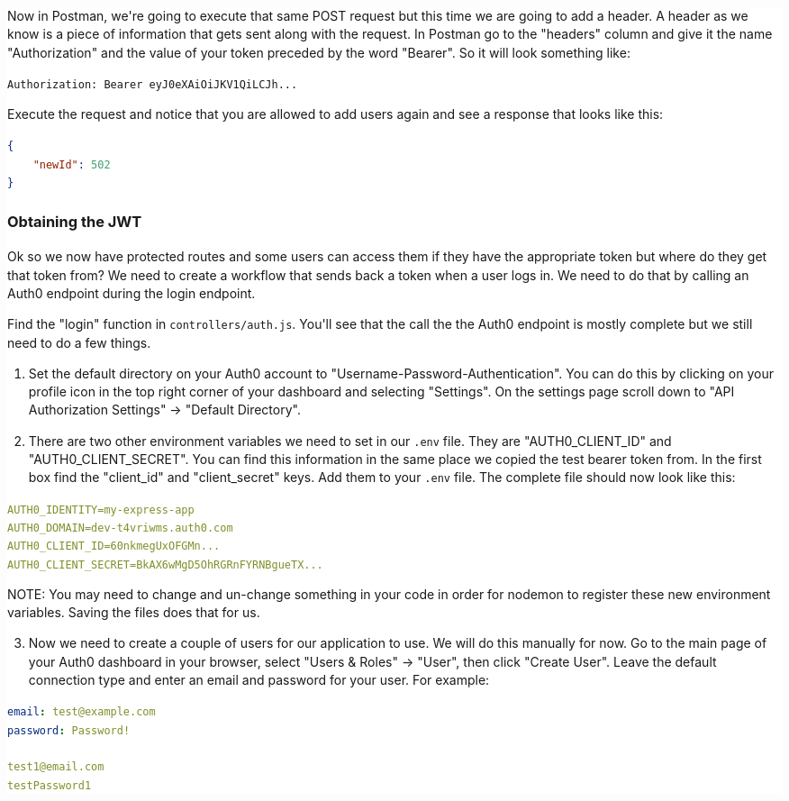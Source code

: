Now in Postman, we're going to execute that same POST request but this time we are going to add a header. A header as we know is a piece of information that gets sent along with the request. In Postman go to the "headers" column and give it the name "Authorization" and the value of your token preceded by the word "Bearer". So it will look something like:

`Authorization: Bearer eyJ0eXAiOiJKV1QiLCJh...`

Execute the request and notice that you are allowed to add users again and see a response that looks like this:

```json
{
    "newId": 502
}
```

### Obtaining the JWT

Ok so we now have protected routes and some users can access them if they have the appropriate token but where do they get that token from? We need to create a workflow that sends back a token when a user logs in. We need to do that by calling an Auth0 endpoint during the login endpoint.

Find the "login" function in `controllers/auth.js`. You'll see that the call the the Auth0 endpoint is mostly complete but we still need to do a few things.

1. Set the default directory on your Auth0 account to "Username-Password-Authentication". You can do this by clicking on your profile icon in the top right corner of your dashboard and selecting "Settings". On the settings page scroll down to "API Authorization Settings" -> "Default Directory".

2. There are two other environment variables we need to set in our `.env` file. They are "AUTH0_CLIENT_ID" and "AUTH0_CLIENT_SECRET". You can find this information in the same place we copied the test bearer token from. In the first box find the "client_id" and "client_secret" keys. Add them to your `.env` file. The complete file should now look like this:

```yaml
AUTH0_IDENTITY=my-express-app
AUTH0_DOMAIN=dev-t4vriwms.auth0.com
AUTH0_CLIENT_ID=60nkmegUxOFGMn...
AUTH0_CLIENT_SECRET=BkAX6wMgD5OhRGRnFYRNBgueTX...
```

NOTE: You may need to change and un-change something in your code in order for nodemon to register these new environment variables. Saving the files does that for us.

3. Now we need to create a couple of users for our application to use. We will do this manually for now. Go to the main page of your Auth0 dashboard in your browser, select "Users & Roles" -> "User", then click "Create User". Leave the default connection type and enter an email and password for your user. For example:

```yaml
email: test@example.com
password: Password!

test1@email.com
testPassword1
```
